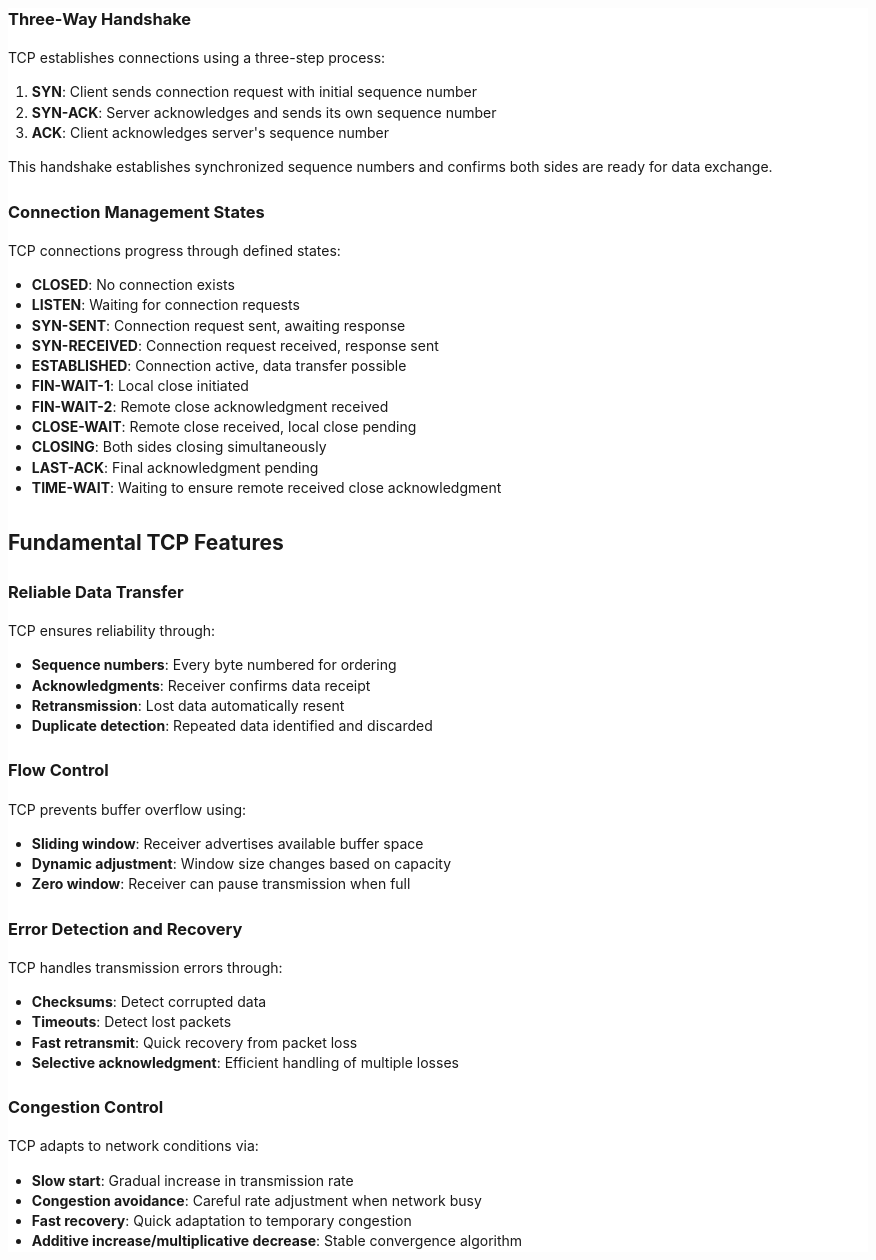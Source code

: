 ### Three-Way Handshake
TCP establishes connections using a three-step process:

1. **SYN**: Client sends connection request with initial sequence number
2. **SYN-ACK**: Server acknowledges and sends its own sequence number
3. **ACK**: Client acknowledges server's sequence number

This handshake establishes synchronized sequence numbers and confirms both sides are ready for data exchange.

### Connection Management States
TCP connections progress through defined states:
- **CLOSED**: No connection exists
- **LISTEN**: Waiting for connection requests
- **SYN-SENT**: Connection request sent, awaiting response
- **SYN-RECEIVED**: Connection request received, response sent
- **ESTABLISHED**: Connection active, data transfer possible
- **FIN-WAIT-1**: Local close initiated
- **FIN-WAIT-2**: Remote close acknowledgment received
- **CLOSE-WAIT**: Remote close received, local close pending
- **CLOSING**: Both sides closing simultaneously
- **LAST-ACK**: Final acknowledgment pending
- **TIME-WAIT**: Waiting to ensure remote received close acknowledgment

## Fundamental TCP Features

### Reliable Data Transfer
TCP ensures reliability through:
- **Sequence numbers**: Every byte numbered for ordering
- **Acknowledgments**: Receiver confirms data receipt
- **Retransmission**: Lost data automatically resent
- **Duplicate detection**: Repeated data identified and discarded

### Flow Control
TCP prevents buffer overflow using:
- **Sliding window**: Receiver advertises available buffer space
- **Dynamic adjustment**: Window size changes based on capacity
- **Zero window**: Receiver can pause transmission when full

### Error Detection and Recovery
TCP handles transmission errors through:
- **Checksums**: Detect corrupted data
- **Timeouts**: Detect lost packets
- **Fast retransmit**: Quick recovery from packet loss
- **Selective acknowledgment**: Efficient handling of multiple losses

### Congestion Control
TCP adapts to network conditions via:
- **Slow start**: Gradual increase in transmission rate
- **Congestion avoidance**: Careful rate adjustment when network busy
- **Fast recovery**: Quick adaptation to temporary congestion
- **Additive increase/multiplicative decrease**: Stable convergence algorithm
